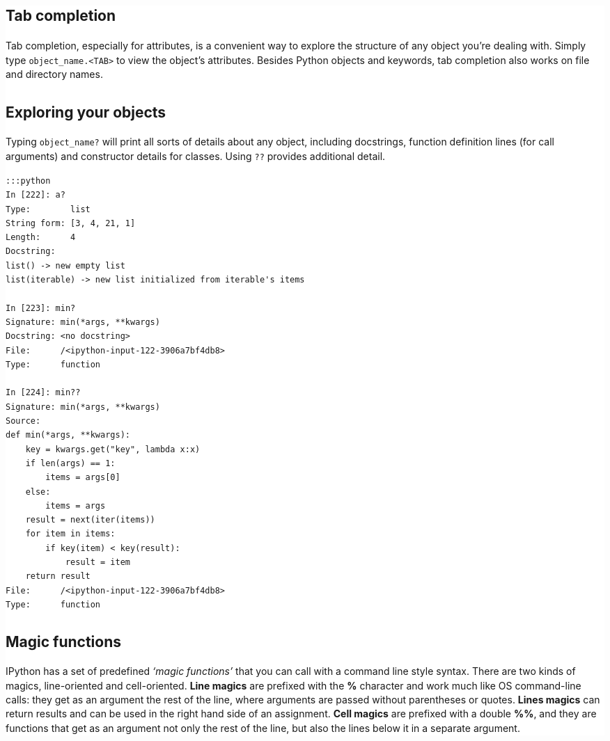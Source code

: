 ## Tab completion

Tab completion, especially for attributes, is a convenient way to explore the structure of any object you’re dealing with. Simply type `object_name.<TAB>` to view the object’s attributes. Besides Python objects and keywords, tab completion also works on file and directory names.

## Exploring your objects

Typing `object_name?` will print all sorts of details about any object, including docstrings, function definition lines (for call arguments) and constructor details for classes. Using `??` provides additional detail.

    :::python
    In [222]: a?
    Type:        list
    String form: [3, 4, 21, 1]
    Length:      4
    Docstring:
    list() -> new empty list
    list(iterable) -> new list initialized from iterable's items
    
    In [223]: min?
    Signature: min(*args, **kwargs)
    Docstring: <no docstring>
    File:      /<ipython-input-122-3906a7bf4db8>
    Type:      function
    
    In [224]: min??
    Signature: min(*args, **kwargs)
    Source:
    def min(*args, **kwargs):
        key = kwargs.get("key", lambda x:x)
        if len(args) == 1:
            items = args[0]
        else:
            items = args
        result = next(iter(items))
        for item in items:
            if key(item) < key(result):
                result = item
        return result
    File:      /<ipython-input-122-3906a7bf4db8>
    Type:      function

## Magic functions
IPython has a set of predefined *‘magic functions’* that you can call with a command line style syntax. There are two kinds of magics, line-oriented and cell-oriented. **Line magics** are prefixed with the **%** character and work much like OS command-line calls: they get as an argument the rest of the line, where arguments are passed without parentheses or quotes. **Lines magics** can return results and can be used in the right hand side of an assignment. **Cell magics** are prefixed with a double **%%**, and they are functions that get as an argument not only the rest of the line, but also the lines below it in a separate argument.
